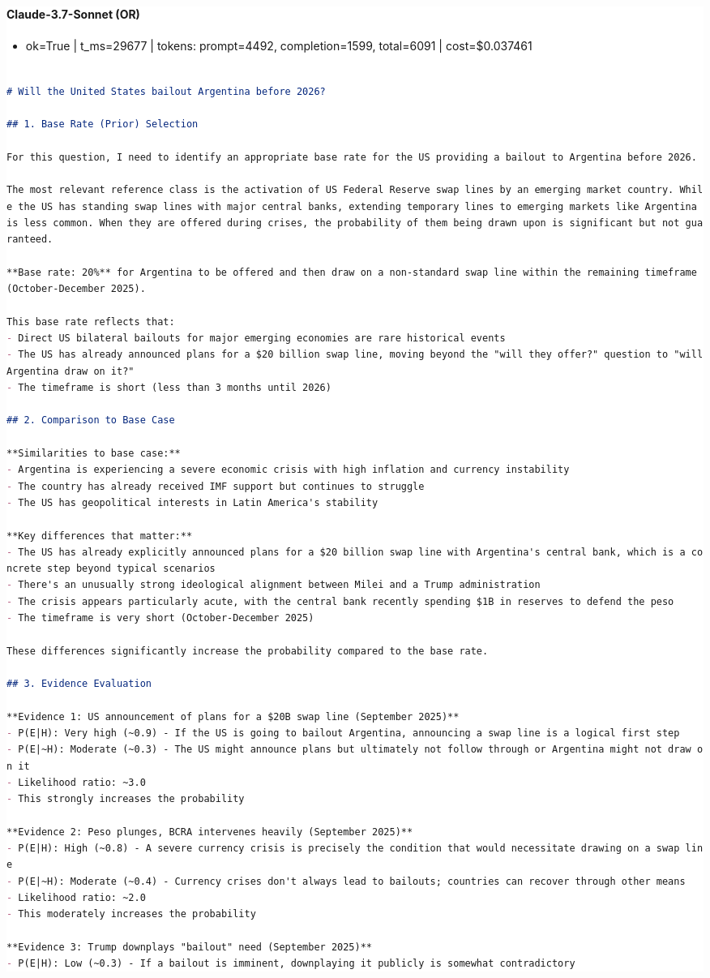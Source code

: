 
#### Claude-3.7-Sonnet (OR)

- ok=True | t_ms=29677 | tokens: prompt=4492, completion=1599, total=6091 | cost=$0.037461

```md

# Will the United States bailout Argentina before 2026?

## 1. Base Rate (Prior) Selection

For this question, I need to identify an appropriate base rate for the US providing a bailout to Argentina before 2026.

The most relevant reference class is the activation of US Federal Reserve swap lines by an emerging market country. While the US has standing swap lines with major central banks, extending temporary lines to emerging markets like Argentina is less common. When they are offered during crises, the probability of them being drawn upon is significant but not guaranteed.

**Base rate: 20%** for Argentina to be offered and then draw on a non-standard swap line within the remaining timeframe (October-December 2025).

This base rate reflects that:
- Direct US bilateral bailouts for major emerging economies are rare historical events
- The US has already announced plans for a $20 billion swap line, moving beyond the "will they offer?" question to "will Argentina draw on it?"
- The timeframe is short (less than 3 months until 2026)

## 2. Comparison to Base Case

**Similarities to base case:**
- Argentina is experiencing a severe economic crisis with high inflation and currency instability
- The country has already received IMF support but continues to struggle
- The US has geopolitical interests in Latin America's stability

**Key differences that matter:**
- The US has already explicitly announced plans for a $20 billion swap line with Argentina's central bank, which is a concrete step beyond typical scenarios
- There's an unusually strong ideological alignment between Milei and a Trump administration
- The crisis appears particularly acute, with the central bank recently spending $1B in reserves to defend the peso
- The timeframe is very short (October-December 2025)

These differences significantly increase the probability compared to the base rate.

## 3. Evidence Evaluation

**Evidence 1: US announcement of plans for a $20B swap line (September 2025)**
- P(E|H): Very high (~0.9) - If the US is going to bailout Argentina, announcing a swap line is a logical first step
- P(E|~H): Moderate (~0.3) - The US might announce plans but ultimately not follow through or Argentina might not draw on it
- Likelihood ratio: ~3.0
- This strongly increases the probability

**Evidence 2: Peso plunges, BCRA intervenes heavily (September 2025)**
- P(E|H): High (~0.8) - A severe currency crisis is precisely the condition that would necessitate drawing on a swap line
- P(E|~H): Moderate (~0.4) - Currency crises don't always lead to bailouts; countries can recover through other means
- Likelihood ratio: ~2.0
- This moderately increases the probability

**Evidence 3: Trump downplays "bailout" need (September 2025)**
- P(E|H): Low (~0.3) - If a bailout is imminent, downplaying it publicly is somewhat contradictory
```